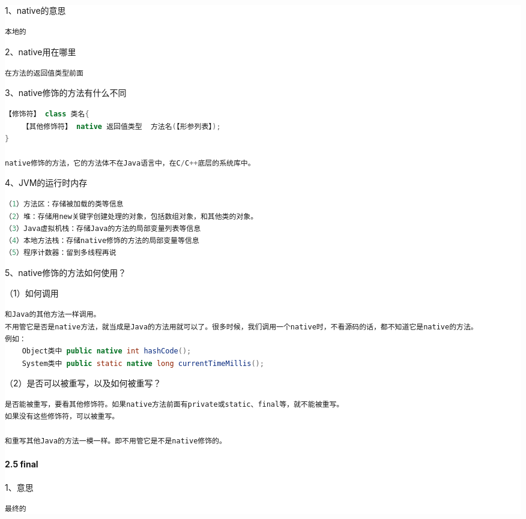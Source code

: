 1、native的意思

```java
本地的
```

2、native用在哪里

```java
在方法的返回值类型前面
```

3、native修饰的方法有什么不同

```java
【修饰符】 class 类名{
	【其他修饰符】 native 返回值类型  方法名(【形参列表】);
}

native修饰的方法，它的方法体不在Java语言中，在C/C++底层的系统库中。
```

4、JVM的运行时内存

```java
（1）方法区：存储被加载的类等信息
（2）堆：存储用new关键字创建处理的对象，包括数组对象，和其他类的对象。
（3）Java虚拟机栈：存储Java的方法的局部变量列表等信息
（4）本地方法栈：存储native修饰的方法的局部变量等信息
（5）程序计数器：留到多线程再说    
```

5、native修饰的方法如何使用？

（1）如何调用

```java
和Java的其他方法一样调用。
不用管它是否是native方法，就当成是Java的方法用就可以了。很多时候，我们调用一个native时，不看源码的话，都不知道它是native的方法。
例如：
    Object类中 public native int hashCode();
    System类中 public static native long currentTimeMillis();
```

（2）是否可以被重写，以及如何被重写？

```java
是否能被重写，要看其他修饰符。如果native方法前面有private或static、final等，就不能被重写。
如果没有这些修饰符，可以被重写。
    
和重写其他Java的方法一模一样。即不用管它是不是native修饰的。
```

#### 2.5 final

1、意思

```java
最终的
```
